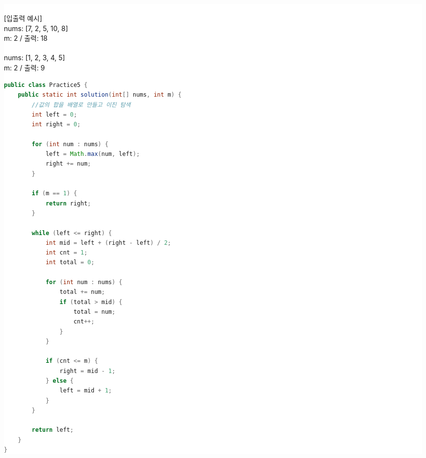   <br>[입출력 예시]<br>
  nums: [7, 2, 5, 10, 8]<br>
  m: 2 / 출력: 18<br>
  <br>
  nums: [1, 2, 3, 4, 5]<br>
  m: 2 / 출력: 9

```java
public class Practice5 {
    public static int solution(int[] nums, int m) {
        //값의 합을 배열로 만들고 이진 탐색
        int left = 0;
        int right = 0;

        for (int num : nums) {
            left = Math.max(num, left);
            right += num;
        }

        if (m == 1) {
            return right;
        }

        while (left <= right) {
            int mid = left + (right - left) / 2;
            int cnt = 1;
            int total = 0;

            for (int num : nums) {
                total += num;
                if (total > mid) {
                    total = num;
                    cnt++;
                }
            }

            if (cnt <= m) {
                right = mid - 1;
            } else {
                left = mid + 1;
            }
        }

        return left;
    }
}
```

